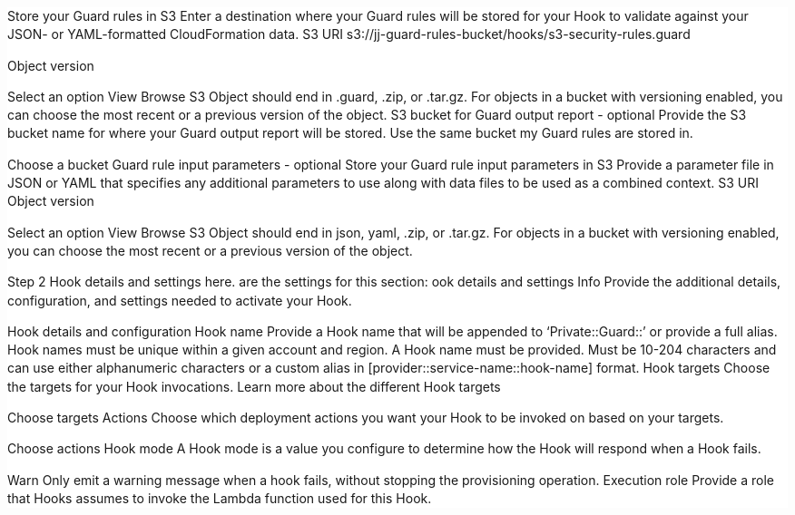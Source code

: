 Store your Guard rules in S3
Enter a destination where your Guard rules will be stored for your Hook to validate against your JSON- or YAML-formatted CloudFormation data.
S3 URI
s3://jj-guard-rules-bucket/hooks/s3-security-rules.guard

Object version

Select an option
View
Browse S3
Object should end in .guard, .zip, or .tar.gz. For objects in a bucket with versioning enabled, you can choose the most recent or a previous version of the object.
S3 bucket for Guard output report - optional
Provide the S3 bucket name for where your Guard output report will be stored.
Use the same bucket my Guard rules are stored in.

Choose a bucket
Guard rule input parameters - optional
Store your Guard rule input parameters in S3
Provide a parameter file in JSON or YAML that specifies any additional parameters to use along with data files to be used as a combined context.
S3 URI
Object version

Select an option
View
Browse S3
Object should end in json, yaml, .zip, or .tar.gz. For objects in a bucket with versioning enabled, you can choose the most recent or a previous version of the object.

Step 2
Hook details and settings
here. are the settings for this section: ook details and settings Info
Provide the additional details, configuration, and settings needed to activate your Hook.

Hook details and configuration
Hook name
Provide a Hook name that will be appended to ‘Private::Guard::’ or provide a full alias. Hook names must be unique within a given account and region.
A Hook name must be provided.
Must be 10-204 characters and can use either alphanumeric characters or a custom alias in [provider::service-name::hook-name] format.
Hook targets
Choose the targets for your Hook invocations. Learn more about the different Hook targets

Choose targets
Actions
Choose which deployment actions you want your Hook to be invoked on based on your targets.

Choose actions
Hook mode
A Hook mode is a value you configure to determine how the Hook will respond when a Hook fails.

Warn
Only emit a warning message when a hook fails, without stopping the provisioning operation.
Execution role
Provide a role that Hooks assumes to invoke the Lambda function used for this Hook.
